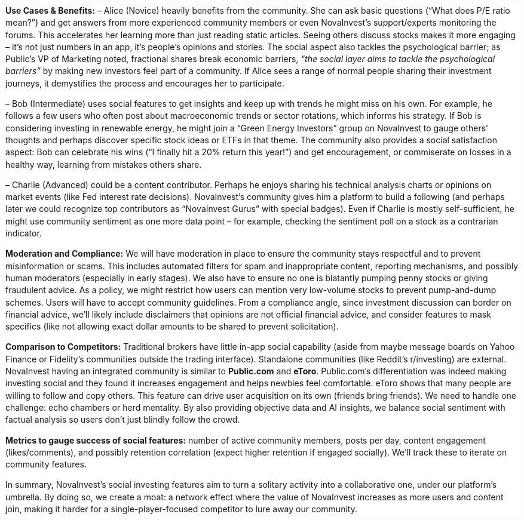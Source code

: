 **Use Cases & Benefits:**
– Alice (Novice) heavily benefits from the community. She can ask basic questions (“What does P/E ratio mean?”) and get answers from more experienced community members or even NovaInvest’s support/experts monitoring the forums. This accelerates her learning more than just reading static articles. Seeing others discuss stocks makes it more engaging – it’s not just numbers in an app, it’s people’s opinions and stories. The social aspect also tackles the psychological barrier; as Public’s VP of Marketing noted, fractional shares break economic barriers, _“the social layer aims to tackle the psychological barriers”_ by making new investors feel part of a community. If Alice sees a range of normal people sharing their investment journeys, it demystifies the process and encourages her to participate.

– Bob (Intermediate) uses social features to get insights and keep up with trends he might miss on his own. For example, he follows a few users who often post about macroeconomic trends or sector rotations, which informs his strategy. If Bob is considering investing in renewable energy, he might join a “Green Energy Investors” group on NovaInvest to gauge others’ thoughts and perhaps discover specific stock ideas or ETFs in that theme. The community also provides a social satisfaction aspect: Bob can celebrate his wins (“I finally hit a 20% return this year!”) and get encouragement, or commiserate on losses in a healthy way, learning from mistakes others share.

– Charlie (Advanced) could be a content contributor. Perhaps he enjoys sharing his technical analysis charts or opinions on market events (like Fed interest rate decisions). NovaInvest’s community gives him a platform to build a following (and perhaps later we could recognize top contributors as “NovaInvest Gurus” with special badges). Even if Charlie is mostly self-sufficient, he might use community sentiment as one more data point – for example, checking the sentiment poll on a stock as a contrarian indicator.

**Moderation and Compliance:** We will have moderation in place to ensure the community stays respectful and to prevent misinformation or scams. This includes automated filters for spam and inappropriate content, reporting mechanisms, and possibly human moderators (especially in early stages). We also have to ensure no one is blatantly pumping penny stocks or giving fraudulent advice. As a policy, we might restrict how users can mention very low-volume stocks to prevent pump-and-dump schemes. Users will have to accept community guidelines. From a compliance angle, since investment discussion can border on financial advice, we’ll likely include disclaimers that opinions are not official financial advice, and consider features to mask specifics (like not allowing exact dollar amounts to be shared to prevent solicitation).

**Comparison to Competitors:** Traditional brokers have little in-app social capability (aside from maybe message boards on Yahoo Finance or Fidelity’s communities outside the trading interface). Standalone communities (like Reddit’s r/investing) are external. NovaInvest having an integrated community is similar to **Public.com** and **eToro**. Public.com’s differentiation was indeed making investing social and they found it increases engagement and helps newbies feel comfortable. eToro shows that many people are willing to follow and copy others. This feature can drive user acquisition on its own (friends bring friends). We need to handle one challenge: echo chambers or herd mentality. By also providing objective data and AI insights, we balance social sentiment with factual analysis so users don’t just blindly follow the crowd.

**Metrics to gauge success of social features:** number of active community members, posts per day, content engagement (likes/comments), and possibly retention correlation (expect higher retention if engaged socially). We’ll track these to iterate on community features.

In summary, NovaInvest’s social investing features aim to turn a solitary activity into a collaborative one, under our platform’s umbrella. By doing so, we create a moat: a network effect where the value of NovaInvest increases as more users and content join, making it harder for a single-player-focused competitor to lure away our community.
